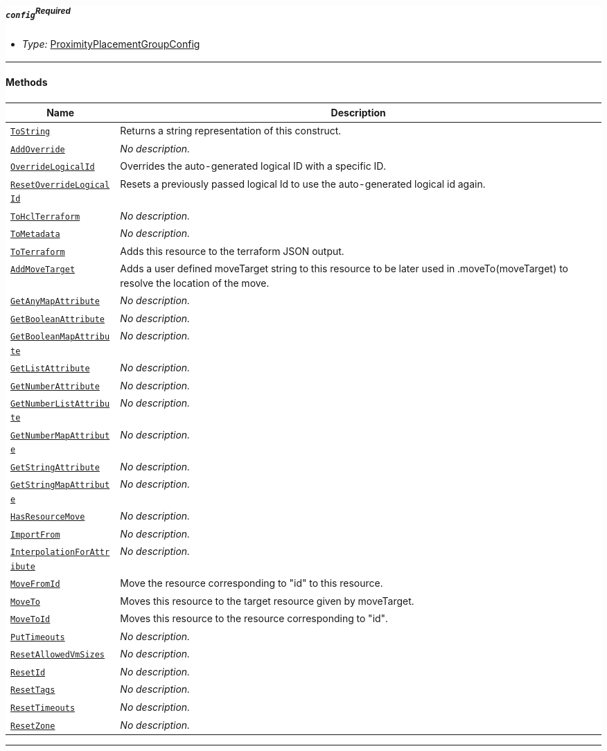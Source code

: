 
##### `config`<sup>Required</sup> <a name="config" id="@cdktf/provider-azurerm.proximityPlacementGroup.ProximityPlacementGroup.Initializer.parameter.config"></a>

- *Type:* <a href="#@cdktf/provider-azurerm.proximityPlacementGroup.ProximityPlacementGroupConfig">ProximityPlacementGroupConfig</a>

---

#### Methods <a name="Methods" id="Methods"></a>

| **Name** | **Description** |
| --- | --- |
| <code><a href="#@cdktf/provider-azurerm.proximityPlacementGroup.ProximityPlacementGroup.toString">ToString</a></code> | Returns a string representation of this construct. |
| <code><a href="#@cdktf/provider-azurerm.proximityPlacementGroup.ProximityPlacementGroup.addOverride">AddOverride</a></code> | *No description.* |
| <code><a href="#@cdktf/provider-azurerm.proximityPlacementGroup.ProximityPlacementGroup.overrideLogicalId">OverrideLogicalId</a></code> | Overrides the auto-generated logical ID with a specific ID. |
| <code><a href="#@cdktf/provider-azurerm.proximityPlacementGroup.ProximityPlacementGroup.resetOverrideLogicalId">ResetOverrideLogicalId</a></code> | Resets a previously passed logical Id to use the auto-generated logical id again. |
| <code><a href="#@cdktf/provider-azurerm.proximityPlacementGroup.ProximityPlacementGroup.toHclTerraform">ToHclTerraform</a></code> | *No description.* |
| <code><a href="#@cdktf/provider-azurerm.proximityPlacementGroup.ProximityPlacementGroup.toMetadata">ToMetadata</a></code> | *No description.* |
| <code><a href="#@cdktf/provider-azurerm.proximityPlacementGroup.ProximityPlacementGroup.toTerraform">ToTerraform</a></code> | Adds this resource to the terraform JSON output. |
| <code><a href="#@cdktf/provider-azurerm.proximityPlacementGroup.ProximityPlacementGroup.addMoveTarget">AddMoveTarget</a></code> | Adds a user defined moveTarget string to this resource to be later used in .moveTo(moveTarget) to resolve the location of the move. |
| <code><a href="#@cdktf/provider-azurerm.proximityPlacementGroup.ProximityPlacementGroup.getAnyMapAttribute">GetAnyMapAttribute</a></code> | *No description.* |
| <code><a href="#@cdktf/provider-azurerm.proximityPlacementGroup.ProximityPlacementGroup.getBooleanAttribute">GetBooleanAttribute</a></code> | *No description.* |
| <code><a href="#@cdktf/provider-azurerm.proximityPlacementGroup.ProximityPlacementGroup.getBooleanMapAttribute">GetBooleanMapAttribute</a></code> | *No description.* |
| <code><a href="#@cdktf/provider-azurerm.proximityPlacementGroup.ProximityPlacementGroup.getListAttribute">GetListAttribute</a></code> | *No description.* |
| <code><a href="#@cdktf/provider-azurerm.proximityPlacementGroup.ProximityPlacementGroup.getNumberAttribute">GetNumberAttribute</a></code> | *No description.* |
| <code><a href="#@cdktf/provider-azurerm.proximityPlacementGroup.ProximityPlacementGroup.getNumberListAttribute">GetNumberListAttribute</a></code> | *No description.* |
| <code><a href="#@cdktf/provider-azurerm.proximityPlacementGroup.ProximityPlacementGroup.getNumberMapAttribute">GetNumberMapAttribute</a></code> | *No description.* |
| <code><a href="#@cdktf/provider-azurerm.proximityPlacementGroup.ProximityPlacementGroup.getStringAttribute">GetStringAttribute</a></code> | *No description.* |
| <code><a href="#@cdktf/provider-azurerm.proximityPlacementGroup.ProximityPlacementGroup.getStringMapAttribute">GetStringMapAttribute</a></code> | *No description.* |
| <code><a href="#@cdktf/provider-azurerm.proximityPlacementGroup.ProximityPlacementGroup.hasResourceMove">HasResourceMove</a></code> | *No description.* |
| <code><a href="#@cdktf/provider-azurerm.proximityPlacementGroup.ProximityPlacementGroup.importFrom">ImportFrom</a></code> | *No description.* |
| <code><a href="#@cdktf/provider-azurerm.proximityPlacementGroup.ProximityPlacementGroup.interpolationForAttribute">InterpolationForAttribute</a></code> | *No description.* |
| <code><a href="#@cdktf/provider-azurerm.proximityPlacementGroup.ProximityPlacementGroup.moveFromId">MoveFromId</a></code> | Move the resource corresponding to "id" to this resource. |
| <code><a href="#@cdktf/provider-azurerm.proximityPlacementGroup.ProximityPlacementGroup.moveTo">MoveTo</a></code> | Moves this resource to the target resource given by moveTarget. |
| <code><a href="#@cdktf/provider-azurerm.proximityPlacementGroup.ProximityPlacementGroup.moveToId">MoveToId</a></code> | Moves this resource to the resource corresponding to "id". |
| <code><a href="#@cdktf/provider-azurerm.proximityPlacementGroup.ProximityPlacementGroup.putTimeouts">PutTimeouts</a></code> | *No description.* |
| <code><a href="#@cdktf/provider-azurerm.proximityPlacementGroup.ProximityPlacementGroup.resetAllowedVmSizes">ResetAllowedVmSizes</a></code> | *No description.* |
| <code><a href="#@cdktf/provider-azurerm.proximityPlacementGroup.ProximityPlacementGroup.resetId">ResetId</a></code> | *No description.* |
| <code><a href="#@cdktf/provider-azurerm.proximityPlacementGroup.ProximityPlacementGroup.resetTags">ResetTags</a></code> | *No description.* |
| <code><a href="#@cdktf/provider-azurerm.proximityPlacementGroup.ProximityPlacementGroup.resetTimeouts">ResetTimeouts</a></code> | *No description.* |
| <code><a href="#@cdktf/provider-azurerm.proximityPlacementGroup.ProximityPlacementGroup.resetZone">ResetZone</a></code> | *No description.* |

---